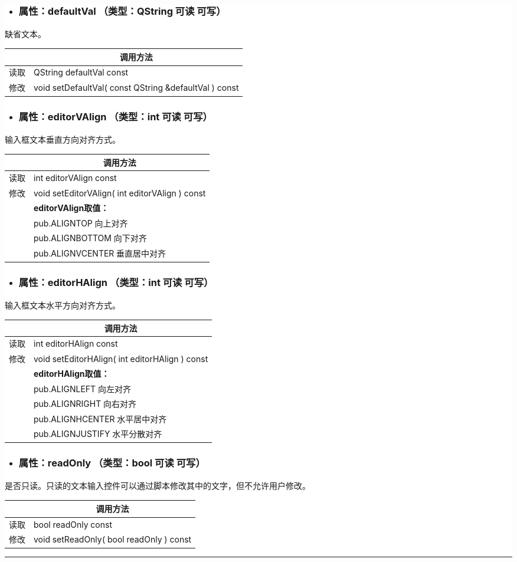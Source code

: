 - ### 属性：defaultVal （类型：QString 可读 可写）

缺省文本。

| |调用方法|
| - | - |
|读取|QString defaultVal const|
|修改|void setDefaultVal( const QString &defaultVal ) const|

- ### 属性：editorVAlign （类型：int 可读 可写）

输入框文本垂直方向对齐方式。

| |调用方法|
| - | - |
|读取|int editorVAlign const|
|修改|void setEditorVAlign( int editorVAlign ) const|
| |**editorVAlign取值：**|
| |pub.ALIGNTOP 向上对齐|
| |pub.ALIGNBOTTOM 向下对齐|
| |pub.ALIGNVCENTER 垂直居中对齐|

- ### 属性：editorHAlign （类型：int 可读 可写）

输入框文本水平方向对齐方式。

| |调用方法|
| - | - |
|读取|int editorHAlign const|
|修改|void setEditorHAlign( int editorHAlign ) const|
| |**editorHAlign取值：**|
| |pub.ALIGNLEFT 向左对齐|
| |pub.ALIGNRIGHT 向右对齐|
| |pub.ALIGNHCENTER 水平居中对齐|
| |pub.ALIGNJUSTIFY 水平分散对齐|

- ### 属性：readOnly （类型：bool 可读 可写）

是否只读。只读的文本输入控件可以通过脚本修改其中的文字，但不允许用户修改。

| |调用方法|
| - | - |
|读取|bool readOnly const|
|修改|void setReadOnly( bool readOnly ) const|

---